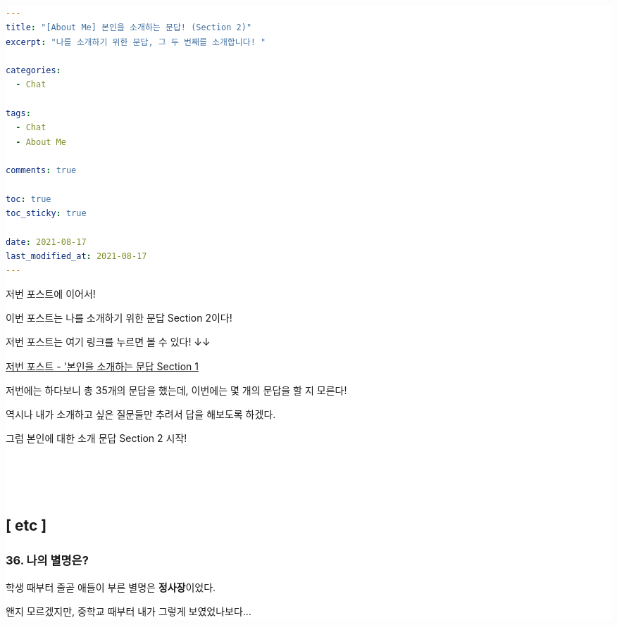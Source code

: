 ```yaml
---
title: "[About Me] 본인을 소개하는 문답! (Section 2)"
excerpt: "나를 소개하기 위한 문답, 그 두 번째를 소개합니다! "

categories:
  - Chat

tags:
  - Chat
  - About Me

comments: true

toc: true
toc_sticky: true

date: 2021-08-17
last_modified_at: 2021-08-17
---
```



저번 포스트에 이어서!


이번 포스트는 나를 소개하기 위한 문답 Section 2이다!


저번 포스트는 여기 링크를 누르면 볼 수 있다! ↓↓


[저번 포스트 - '본인을 소개하는 문답 Section 1](https://jeongxihoon.github.io/chat/about_me1/)


저번에는 하다보니 총 35개의 문답을 했는데, 이번에는 몇 개의 문답을 할 지 모른다!


역시나 내가 소개하고 싶은 질문들만 추려서 답을 해보도록 하겠다.


그럼 본인에 대한 소개 문답 Section 2 시작!


　


　



## [ etc ]


### 36. 나의 별명은?


학생 때부터 줄곧 애들이 부른 별명은 **정사장**이었다.


왠지 모르겠지만, 중학교 때부터 내가 그렇게 보였었나보다...

